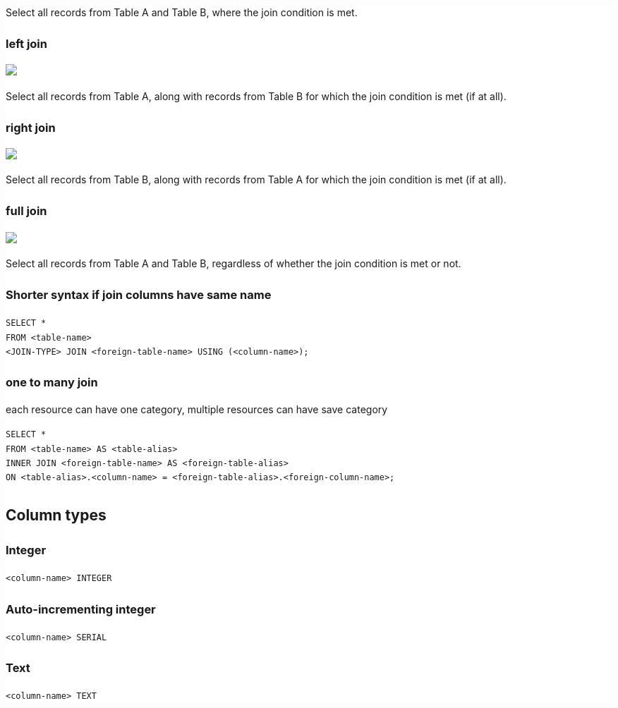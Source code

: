 Select all records from Table A and Table B, where the join condition is met.

### left join

![](/files/postgresql/left-join.png)

Select all records from Table A, along with records from Table B for which the join condition is met (if at all).

### right join

![](/files/postgresql/right-join.png)

Select all records from Table B, along with records from Table A for which the join condition is met (if at all).

### full join

![](/files/postgresql/full-join.png)

Select all records from Table A and Table B, regardless of whether the join condition is met or not.


### Shorter syntax if join columns have same name

	SELECT *
	FROM <table-name>
	<JOIN-TYPE> JOIN <foreign-table-name> USING (<column-name>);

### one to many join

each resource can have one category, multiple resources can have save category

	SELECT *
	FROM <table-name> AS <table-alias>
	INNER JOIN <foreign-table-name> AS <foreign-table-alias>
	ON <table-alias>.<column-name> = <foreign-table-alias>.<foreign-column-name>;

## Column types

### Integer

	<column-name> INTEGER

### Auto-incrementing integer

	<column-name> SERIAL

### Text

	<column-name> TEXT
